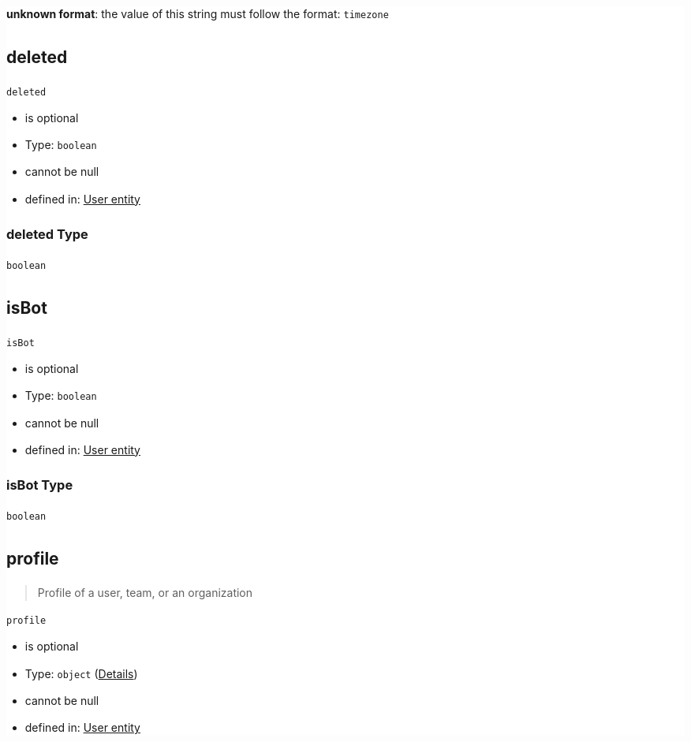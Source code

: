**unknown format**: the value of this string must follow the format: `timezone`

## deleted



`deleted`

*   is optional

*   Type: `boolean`

*   cannot be null

*   defined in: [User entity](user-properties-deleted.md "https://github.com/StreamlineData/catalog/blob/master/catalog-rest-service/src/main/resources/json/schema/entity/teams/user.json#/properties/deleted")

### deleted Type

`boolean`

## isBot



`isBot`

*   is optional

*   Type: `boolean`

*   cannot be null

*   defined in: [User entity](user-properties-isbot.md "https://github.com/StreamlineData/catalog/blob/master/catalog-rest-service/src/main/resources/json/schema/entity/teams/user.json#/properties/isBot")

### isBot Type

`boolean`

## profile



> Profile of a user, team, or an organization

`profile`

*   is optional

*   Type: `object` ([Details](common-definitions-profile.md))

*   cannot be null

*   defined in: [User entity](common-definitions-profile.md "https://github.com/StreamlineData/catalog/blob/master/catalog-rest-service/src/main/resources/json/schema/entity/teams/user.json#/properties/profile")
